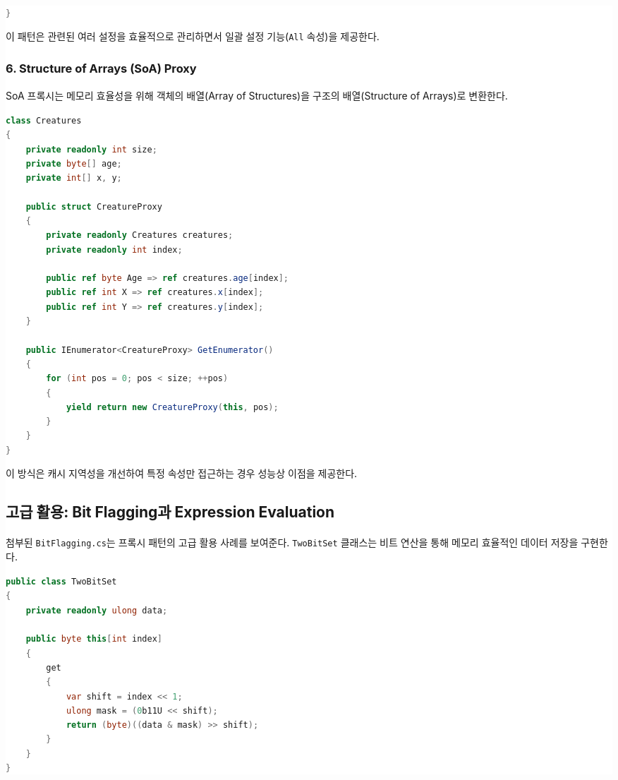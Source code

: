 ```csharp
}
```

이 패턴은 관련된 여러 설정을 효율적으로 관리하면서 일괄 설정 기능(`All` 속성)을 제공한다.

### 6. Structure of Arrays (SoA) Proxy

SoA 프록시는 메모리 효율성을 위해 객체의 배열(Array of Structures)을 구조의 배열(Structure of Arrays)로 변환한다.

```csharp
class Creatures
{
    private readonly int size;
    private byte[] age;
    private int[] x, y;

    public struct CreatureProxy
    {
        private readonly Creatures creatures;
        private readonly int index;

        public ref byte Age => ref creatures.age[index];
        public ref int X => ref creatures.x[index];
        public ref int Y => ref creatures.y[index];
    }
    
    public IEnumerator<CreatureProxy> GetEnumerator()
    {
        for (int pos = 0; pos < size; ++pos)
        {
            yield return new CreatureProxy(this, pos);
        }
    }
}
```

이 방식은 캐시 지역성을 개선하여 특정 속성만 접근하는 경우 성능상 이점을 제공한다.

## 고급 활용: Bit Flagging과 Expression Evaluation

첨부된 `BitFlagging.cs`는 프록시 패턴의 고급 활용 사례를 보여준다. `TwoBitSet` 클래스는 비트 연산을 통해 메모리 효율적인 데이터 저장을 구현한다.

```csharp
public class TwoBitSet
{
    private readonly ulong data;

    public byte this[int index]
    {
        get
        {
            var shift = index << 1;
            ulong mask = (0b11U << shift);
            return (byte)((data & mask) >> shift);
        }
    }
}
```
